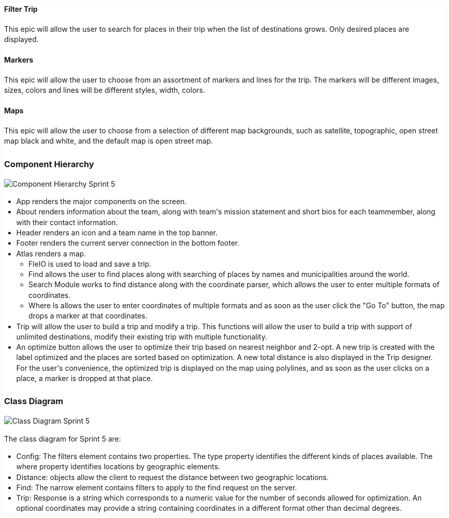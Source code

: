 #### Filter Trip
This epic will allow the user to search for places in their trip when the list of destinations grows. Only desired places are displayed.

#### Markers
This epic will allow the user to choose from an assortment of markers and lines for the trip. The markers will be different images, sizes, colors and lines will be different styles, width, colors.

#### Maps
This epic will allow the user to choose from a selection of different map backgrounds, such as satellite, topographic, open street map black and white, and the default map is open street map.

### Component Hierarchy
![Component Hierarchy Sprint 5](https://github.com/csucs314f20/t10/blob/master/reports/images/Sprint5ComponentHierarchy.png)

* App renders the major components on the screen.
* About renders information about the team, along with team's mission statement and short bios for each teammember, along with their contact information. 
* Header renders an icon and a team name in the top banner.
* Footer renders the current server connection in the bottom footer.
* Atlas renders a map. 
  * FleIO is used to load and save a trip.
  * Find allows the user to find places along with searching of places by names and municipalities around the world.
  * Search Module works to find distance along with the coordinate parser, which allows the user to enter multiple formats of coordinates.
  * Where Is allows the user to enter coordinates of multiple formats and as soon as the user click the "Go To" button, the map drops a marker at that coordinates.
* Trip will allow the user to build a trip and modify a trip. This functions will allow the user to build a trip with support of unlimited destinations, modify their existing trip with multiple functionality. 
* An optimize button allows the user to optimize their trip based on nearest neighbor and 2-opt. A new trip is created with the label optimized and the places are sorted based on optimization. A new total distance is also displayed in the Trip designer. For the user's convenience, the optimized trip is displayed on the map using polylines, and as soon as the user clicks on a place, a marker is dropped at that place.

### Class Diagram
![Class Diagram Sprint 5](https://github.com/csucs314f20/t10/blob/master/reports/images/Sprint5ClassDiagram.png)

The class diagram for Sprint 5 are:
* Config: The filters element contains two properties. The type property identifies the different kinds of places available. The where property identifies locations by geographic elements.
* Distance: objects allow the client to request the distance between two geographic locations.
* Find: The narrow element contains filters to apply to the find request on the server.
* Trip: Response is a string which corresponds to a numeric value for the number of seconds allowed for optimization. An optional coordinates may provide a string containing coordinates in a different format other than decimal degrees. 
